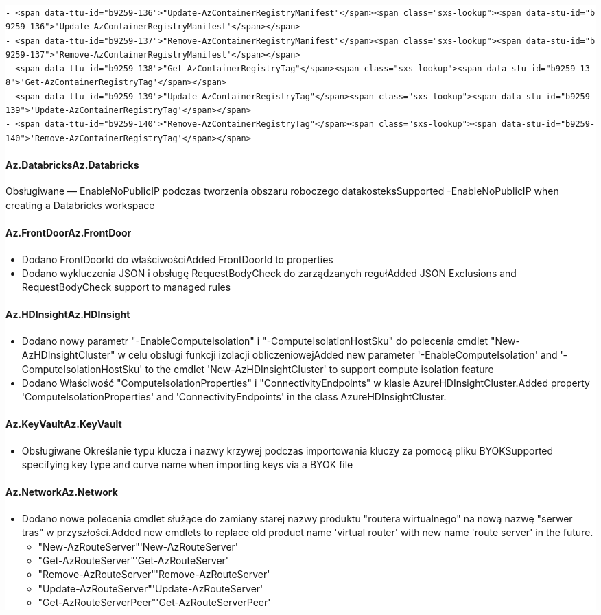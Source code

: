    - <span data-ttu-id="b9259-136">"Update-AzContainerRegistryManifest"</span><span class="sxs-lookup"><span data-stu-id="b9259-136">'Update-AzContainerRegistryManifest'</span></span>
    - <span data-ttu-id="b9259-137">"Remove-AzContainerRegistryManifest"</span><span class="sxs-lookup"><span data-stu-id="b9259-137">'Remove-AzContainerRegistryManifest'</span></span>
    - <span data-ttu-id="b9259-138">"Get-AzContainerRegistryTag"</span><span class="sxs-lookup"><span data-stu-id="b9259-138">'Get-AzContainerRegistryTag'</span></span>
    - <span data-ttu-id="b9259-139">"Update-AzContainerRegistryTag"</span><span class="sxs-lookup"><span data-stu-id="b9259-139">'Update-AzContainerRegistryTag'</span></span>
    - <span data-ttu-id="b9259-140">"Remove-AzContainerRegistryTag"</span><span class="sxs-lookup"><span data-stu-id="b9259-140">'Remove-AzContainerRegistryTag'</span></span>

#### <a name="azdatabricks"></a><span data-ttu-id="b9259-141">Az.Databricks</span><span class="sxs-lookup"><span data-stu-id="b9259-141">Az.Databricks</span></span>
<span data-ttu-id="b9259-142">Obsługiwane — EnableNoPublicIP podczas tworzenia obszaru roboczego datakosteks</span><span class="sxs-lookup"><span data-stu-id="b9259-142">Supported -EnableNoPublicIP when creating a Databricks workspace</span></span>

#### <a name="azfrontdoor"></a><span data-ttu-id="b9259-143">Az.FrontDoor</span><span class="sxs-lookup"><span data-stu-id="b9259-143">Az.FrontDoor</span></span>
* <span data-ttu-id="b9259-144">Dodano FrontDoorId do właściwości</span><span class="sxs-lookup"><span data-stu-id="b9259-144">Added FrontDoorId to properties</span></span>
* <span data-ttu-id="b9259-145">Dodano wykluczenia JSON i obsługę RequestBodyCheck do zarządzanych reguł</span><span class="sxs-lookup"><span data-stu-id="b9259-145">Added JSON Exclusions and RequestBodyCheck support to managed rules</span></span>

#### <a name="azhdinsight"></a><span data-ttu-id="b9259-146">Az.HDInsight</span><span class="sxs-lookup"><span data-stu-id="b9259-146">Az.HDInsight</span></span>
* <span data-ttu-id="b9259-147">Dodano nowy parametr "-EnableComputeIsolation" i "-ComputeIsolationHostSku" do polecenia cmdlet "New-AzHDInsightCluster" w celu obsługi funkcji izolacji obliczeniowej</span><span class="sxs-lookup"><span data-stu-id="b9259-147">Added new parameter '-EnableComputeIsolation' and '-ComputeIsolationHostSku' to the cmdlet 'New-AzHDInsightCluster' to support compute isolation feature</span></span>
* <span data-ttu-id="b9259-148">Dodano Właściwość "ComputeIsolationProperties" i "ConnectivityEndpoints" w klasie AzureHDInsightCluster.</span><span class="sxs-lookup"><span data-stu-id="b9259-148">Added property 'ComputeIsolationProperties' and 'ConnectivityEndpoints' in the class AzureHDInsightCluster.</span></span>

#### <a name="azkeyvault"></a><span data-ttu-id="b9259-149">Az.KeyVault</span><span class="sxs-lookup"><span data-stu-id="b9259-149">Az.KeyVault</span></span>
* <span data-ttu-id="b9259-150">Obsługiwane Określanie typu klucza i nazwy krzywej podczas importowania kluczy za pomocą pliku BYOK</span><span class="sxs-lookup"><span data-stu-id="b9259-150">Supported specifying key type and curve name when importing keys via a BYOK file</span></span>

#### <a name="aznetwork"></a><span data-ttu-id="b9259-151">Az.Network</span><span class="sxs-lookup"><span data-stu-id="b9259-151">Az.Network</span></span>
* <span data-ttu-id="b9259-152">Dodano nowe polecenia cmdlet służące do zamiany starej nazwy produktu "routera wirtualnego" na nową nazwę "serwer tras" w przyszłości.</span><span class="sxs-lookup"><span data-stu-id="b9259-152">Added new cmdlets to replace old product name 'virtual router' with new name 'route server' in the future.</span></span>
    - <span data-ttu-id="b9259-153">"New-AzRouteServer"</span><span class="sxs-lookup"><span data-stu-id="b9259-153">'New-AzRouteServer'</span></span>
    - <span data-ttu-id="b9259-154">"Get-AzRouteServer"</span><span class="sxs-lookup"><span data-stu-id="b9259-154">'Get-AzRouteServer'</span></span>
    - <span data-ttu-id="b9259-155">"Remove-AzRouteServer"</span><span class="sxs-lookup"><span data-stu-id="b9259-155">'Remove-AzRouteServer'</span></span>
    - <span data-ttu-id="b9259-156">"Update-AzRouteServer"</span><span class="sxs-lookup"><span data-stu-id="b9259-156">'Update-AzRouteServer'</span></span>
    - <span data-ttu-id="b9259-157">"Get-AzRouteServerPeer"</span><span class="sxs-lookup"><span data-stu-id="b9259-157">'Get-AzRouteServerPeer'</span></span>